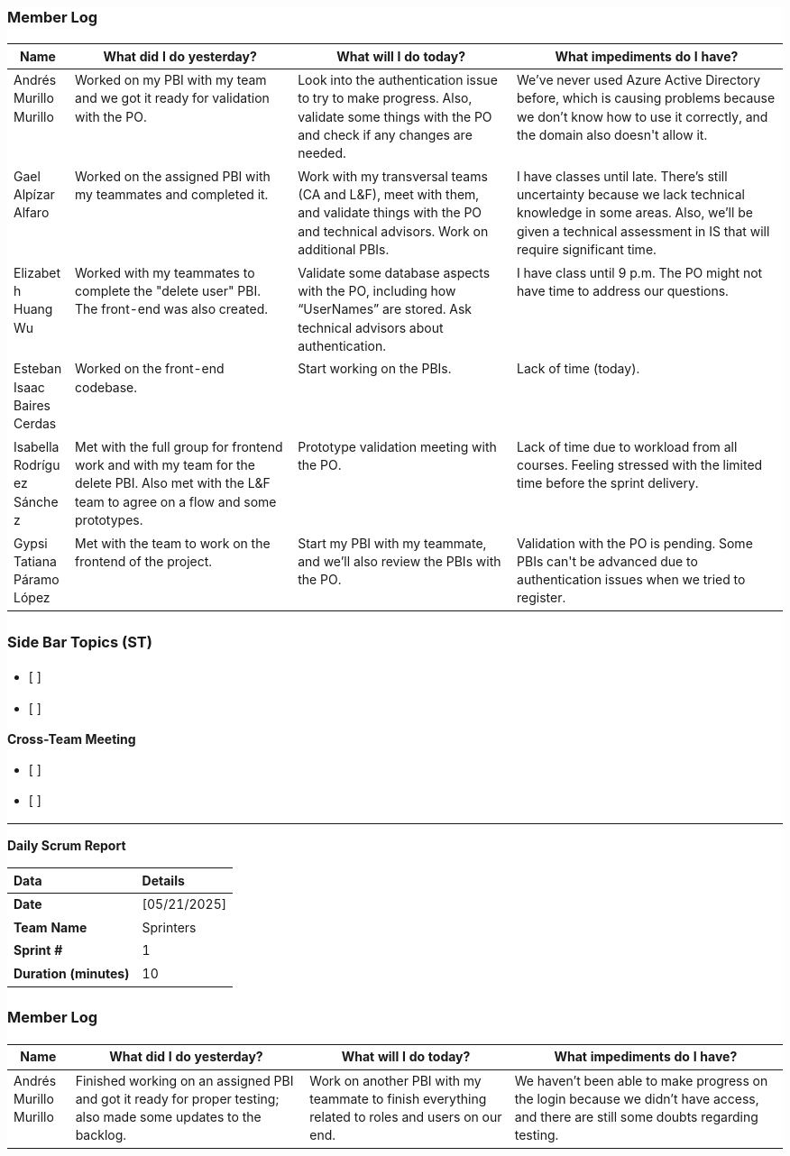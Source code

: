 ### **Member Log**

| Name                        | What did I do yesterday?                                                                                                                           | What will I do today?                                                                                                                          | What impediments do I have?                                                                                                                                                                   |
| --------------------------- | -------------------------------------------------------------------------------------------------------------------------------------------------- | ---------------------------------------------------------------------------------------------------------------------------------------------- | --------------------------------------------------------------------------------------------------------------------------------------------------------------------------------------------- |
| Andrés Murillo Murillo      | Worked on my PBI with my team and we got it ready for validation with the PO.                                                                      | Look into the authentication issue to try to make progress. Also, validate some things with the PO and check if any changes are needed.        | We’ve never used Azure Active Directory before, which is causing problems because we don’t know how to use it correctly, and the domain also doesn't allow it.                                |
| Gael Alpízar Alfaro         | Worked on the assigned PBI with my teammates and completed it.                                                                                     | Work with my transversal teams (CA and L\&F), meet with them, and validate things with the PO and technical advisors. Work on additional PBIs. | I have classes until late. There’s still uncertainty because we lack technical knowledge in some areas. Also, we’ll be given a technical assessment in IS that will require significant time. |
| Elizabeth Huang Wu          | Worked with my teammates to complete the "delete user" PBI. The front-end was also created.                                                        | Validate some database aspects with the PO, including how “UserNames” are stored. Ask technical advisors about authentication.                 | I have class until 9 p.m. The PO might not have time to address our questions.                                                                                                                |
| Esteban Isaac Baires Cerdas | Worked on the front-end codebase.                                                                                                                  | Start working on the PBIs.                                                                                                                     | Lack of time (today).                                                                                                                                                                         |
| Isabella Rodríguez Sánchez  | Met with the full group for frontend work and with my team for the delete PBI. Also met with the L\&F team to agree on a flow and some prototypes. | Prototype validation meeting with the PO.                                                                                                      | Lack of time due to workload from all courses. Feeling stressed with the limited time before the sprint delivery.                                                                             |
| Gypsi Tatiana Páramo López  | Met with the team to work on the frontend of the project.                                                                                          | Start my PBI with my teammate, and we’ll also review the PBIs with the PO.                                                                     | Validation with the PO is pending. Some PBIs can't be advanced due to authentication issues when we tried to register.                                                                        |

### **Side Bar Topics (ST)**

* \[ ]

* \[ ]

**Cross-Team Meeting**

* \[ ]

* \[ ]

---

**Daily Scrum Report**

| Data                   | Details       |
| :--------------------- | :------------ |
| **Date**               | \[05/21/2025] |
| **Team Name**          | Sprinters     |
| **Sprint #**           | 1             |
| **Duration (minutes)** | 10            |

### **Member Log**

| Name                        | What did I do yesterday?                                                                                                                     | What will I do today?                                                                                                         | What impediments do I have?                                                                                                          |
| --------------------------- | -------------------------------------------------------------------------------------------------------------------------------------------- | ----------------------------------------------------------------------------------------------------------------------------- | ------------------------------------------------------------------------------------------------------------------------------------ |
| Andrés Murillo Murillo      | Finished working on an assigned PBI and got it ready for proper testing; also made some updates to the backlog.                              | Work on another PBI with my teammate to finish everything related to roles and users on our end.                              | We haven’t been able to make progress on the login because we didn’t have access, and there are still some doubts regarding testing. |